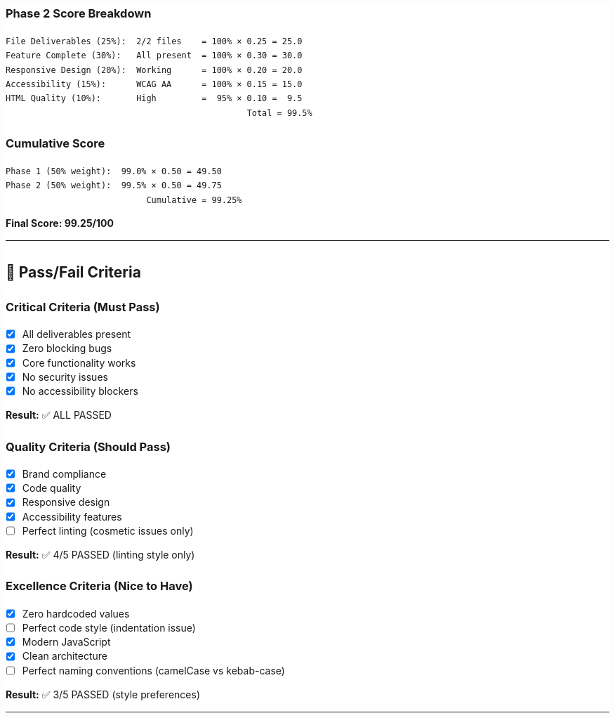 ### Phase 2 Score Breakdown
```
File Deliverables (25%):  2/2 files    = 100% × 0.25 = 25.0
Feature Complete (30%):   All present  = 100% × 0.30 = 30.0
Responsive Design (20%):  Working      = 100% × 0.20 = 20.0
Accessibility (15%):      WCAG AA      = 100% × 0.15 = 15.0
HTML Quality (10%):       High         =  95% × 0.10 =  9.5
                                                Total = 99.5%
```

### Cumulative Score
```
Phase 1 (50% weight):  99.0% × 0.50 = 49.50
Phase 2 (50% weight):  99.5% × 0.50 = 49.75
                            Cumulative = 99.25%
```

**Final Score: 99.25/100**

---

## 🚦 Pass/Fail Criteria

### Critical Criteria (Must Pass)
- [x] All deliverables present
- [x] Zero blocking bugs
- [x] Core functionality works
- [x] No security issues
- [x] No accessibility blockers

**Result:** ✅ ALL PASSED

### Quality Criteria (Should Pass)
- [x] Brand compliance
- [x] Code quality
- [x] Responsive design
- [x] Accessibility features
- [ ] Perfect linting (cosmetic issues only)

**Result:** ✅ 4/5 PASSED (linting style only)

### Excellence Criteria (Nice to Have)
- [x] Zero hardcoded values
- [ ] Perfect code style (indentation issue)
- [x] Modern JavaScript
- [x] Clean architecture
- [ ] Perfect naming conventions (camelCase vs kebab-case)

**Result:** ✅ 3/5 PASSED (style preferences)

---
